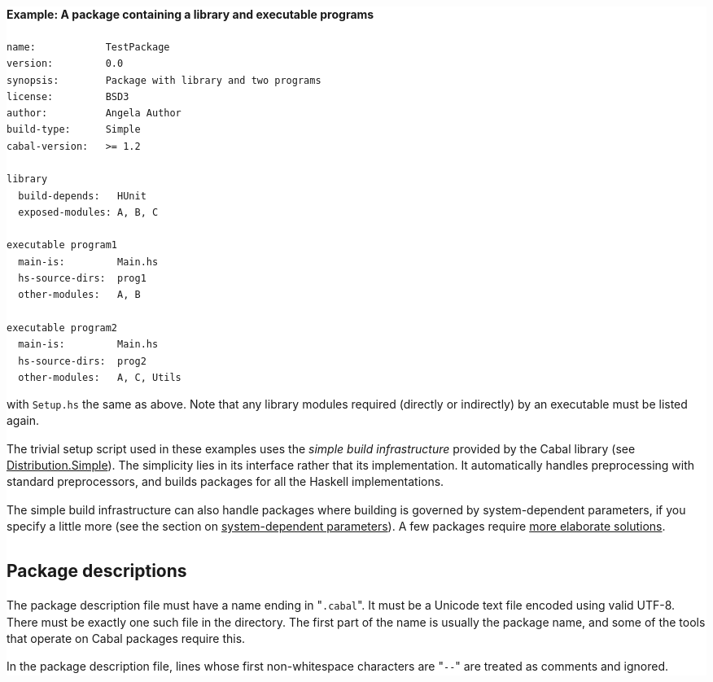 #### Example: A package containing a library and executable programs ####

~~~~~~~~~~~~~~~~
name:            TestPackage
version:         0.0
synopsis:        Package with library and two programs
license:         BSD3
author:          Angela Author
build-type:      Simple
cabal-version:   >= 1.2

library
  build-depends:   HUnit
  exposed-modules: A, B, C

executable program1
  main-is:         Main.hs
  hs-source-dirs:  prog1
  other-modules:   A, B

executable program2
  main-is:         Main.hs
  hs-source-dirs:  prog2
  other-modules:   A, C, Utils
~~~~~~~~~~~~~~~~

with `Setup.hs` the same as above. Note that any library modules
required (directly or indirectly) by an executable must be listed again.

The trivial setup script used in these examples uses the _simple build
infrastructure_ provided by the Cabal library (see
[Distribution.Simple][dist-simple]). The simplicity lies in its
interface rather that its implementation. It automatically handles
preprocessing with standard preprocessors, and builds packages for all
the Haskell implementations.

The simple build infrastructure can also handle packages where building
is governed by system-dependent parameters, if you specify a little more
(see the section on [system-dependent
parameters](#system-dependent-parameters)). A few packages require [more
elaborate solutions](#more-complex-packages).

## Package descriptions ##

The package description file must have a name ending in "`.cabal`".  It
must be a Unicode text file encoded using valid UTF-8. There must be
exactly one such file in the directory.  The first part of the name is
usually the package name, and some of the tools that operate on Cabal
packages require this.

In the package description file, lines whose first non-whitespace characters
are "`--`" are treated as comments and ignored.


[dist-simple]:  ../release/cabal-latest/doc/API/Cabal/Distribution-Simple.html
[dist-make]:    ../release/cabal-latest/doc/API/Cabal/Distribution-Make.html
[dist-license]: ../release/cabal-latest/doc/API/Cabal/Distribution-License.html#t:License
[extension]:    ../release/cabal-latest/doc/API/Cabal/Language-Haskell-Extension.html#t:Extension
[BuildType]:    ../release/cabal-latest/doc/API/Cabal/Distribution-PackageDescription.html#t:BuildType
[data-version]: http://hackage.haskell.org/packages/archive/base/latest/doc/html/Data-Version.html
[alex]:       http://www.haskell.org/alex/
[autoconf]:   http://www.gnu.org/software/autoconf/
[c2hs]:       http://www.cse.unsw.edu.au/~chak/haskell/c2hs/
[cpphs]:      http://projects.haskell.org/cpphs/
[greencard]:  http://hackage.haskell.org/package/greencard
[haddock]:    http://www.haskell.org/haddock/
[HsColour]:   http://www.cs.york.ac.uk/fp/darcs/hscolour/
[happy]:      http://www.haskell.org/happy/
[Hackage]:    http://hackage.haskell.org/
[pkg-config]: http://www.freedesktop.org/wiki/Software/pkg-config/
[REPL]:       http://en.wikipedia.org/wiki/Read%E2%80%93eval%E2%80%93print_loop
[PVP]:        https://wiki.haskell.org/Package_versioning_policy